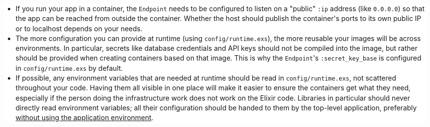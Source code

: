 - If you run your app in a container, the `Endpoint` needs to be configured to listen on a "public" `:ip` address (like `0.0.0.0`) so that the app can be reached from outside the container. Whether the host should publish the container's ports to its own public IP or to localhost depends on your needs.
- The more configuration you can provide at runtime (using `config/runtime.exs`), the more reusable your images will be across environments. In particular, secrets like database credentials and API keys should not be compiled into the image, but rather should be provided when creating containers based on that image. This is why the `Endpoint`'s `:secret_key_base` is configured in `config/runtime.exs` by default.
- If possible, any environment variables that are needed at runtime should be read in `config/runtime.exs`, not scattered throughout your code. Having them all visible in one place will make it easier to ensure the containers get what they need, especially if the person doing the infrastructure work does not work on the Elixir code. Libraries in particular should never directly read environment variables; all their configuration should be handed to them by the top-level application, preferably [without using the application environment](https://hexdocs.pm/elixir/library-guidelines.html#avoid-application-configuration).
